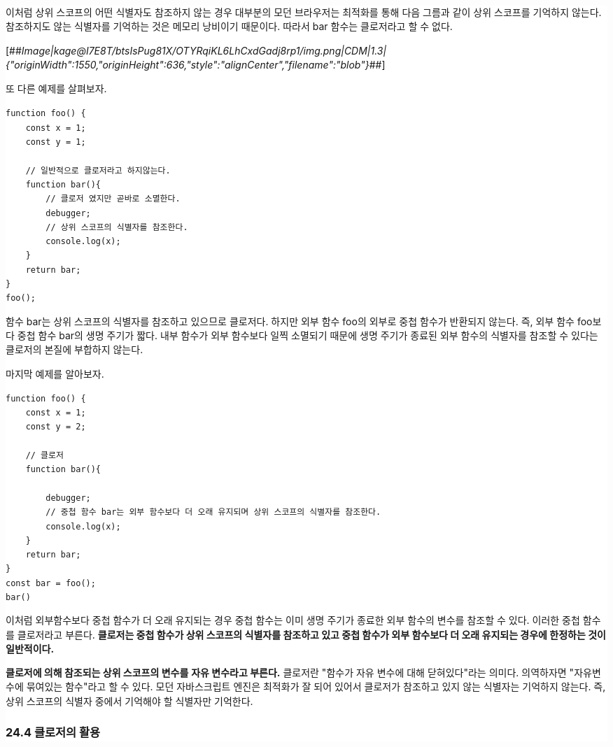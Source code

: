 이처럼 상위 스코프의 어떤 식별자도 참조하지 않는 경우 대부분의 모던 브라우저는 최적화를 통해 다음 그름과 같이 상위 스코프를 기억하지 않는다. 참조하지도 않는 식별자를 기억하는 것은 메모리 낭비이기 때문이다. 따라서 bar 함수는 클로저라고 할 수 없다.

[##*Image|kage@I7E8T/btsIsPug81X/OTYRqiKL6LhCxdGadj8rp1/img.png|CDM|1.3|{"originWidth":1550,"originHeight":636,"style":"alignCenter","filename":"blob"}*##]

또 다른 예제를 살펴보자.

```tsx
function foo() {
	const x = 1;
    const y = 1;

    // 일반적으로 클로저라고 하지않는다.
    function bar(){
        // 클로저 였지만 곧바로 소멸한다.
        debugger;
    	// 상위 스코프의 식별자를 참조한다.
        console.log(x);
    }
    return bar;
}
foo();
```

함수 bar는 상위 스코프의 식별자를 참조하고 있으므로 클로저다. 하지만 외부 함수 foo의 외부로 중첩 함수가 반환되지 않는다. 즉, 외부 함수 foo보다 중첩 함수 bar의 생명 주기가 짧다. 내부 함수가 외부 함수보다 일찍 소멸되기 때문에 생명 주기가 종료된 외부 함수의 식별자를 참조할 수 있다는 클로저의 본질에 부합하지 않는다.

마지막 예제를 알아보자.

```tsx
function foo() {
	const x = 1;
    const y = 2;

    // 클로저
    function bar(){

        debugger;
    	// 중첩 함수 bar는 외부 함수보다 더 오래 유지되며 상위 스코프의 식별자를 참조한다.
        console.log(x);
    }
    return bar;
}
const bar = foo();
bar()
```

이처럼 외부함수보다 중첩 함수가 더 오래 유지되는 경우 중첩 함수는 이미 생명 주기가 종료한 외부 함수의 변수를 참조할 수 있다. 이러한 중첩 함수를 클로저라고 부른다. **클로저는 중첩 함수가 상위 스코프의 식별자를 참조하고 있고 중첩 함수가 외부 함수보다 더 오래 유지되는 경우에 한정하는 것이 일반적이다.**

**클로저에 의해 참조되는 상위 스코프의 변수를** **자유 변수라고 부른다.** 클로저란 "함수가 자유 변수에 대해 닫혀있다"라는 의미다. 의역하자면 "자유변수에 묶여있는 함수"라고 할 수 있다. 모던 자바스크립트 엔진은 최적화가 잘 되어 있어서 클로저가 참조하고 있지 않는 식별자는 기억하지 않는다. 즉, 상위 스코프의 식별자 중에서 기억해야 할 식별자만 기억한다.

### **24.4 클로저의 활용**

